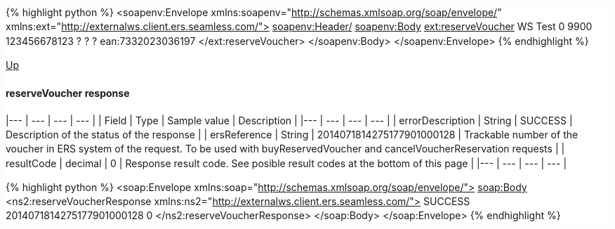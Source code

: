 {% highlight python %}
<soapenv:Envelope 
xmlns:soapenv="http://schemas.xmlsoap.org/soap/envelope/" 
xmlns:ext="http://externalws.client.ers.seamless.com/">
   <soapenv:Header/>
   <soapenv:Body>
      <ext:reserveVoucher>
         <context>
            <channel>WS</channel>
            <clientId>Test</clientId>
            <clientRequestTimeout>0</clientRequestTimeout>
            <clientUserId>9900</clientUserId>
            <password>123456678123</password>
         </context>
         <transactionData>
            <clientComment>?</clientComment>
            <clientReference>?</clientReference>
            <clientTag>?</clientTag>
         </transactionData>
         <productId>ean:7332023036197</productId>
      </ext:reserveVoucher>
   </soapenv:Body>
</soapenv:Envelope>
{% endhighlight %}

[Up](#table-of-content)

#### reserveVoucher response

|--- | --- | --- | --- |
| Field | Type | Sample value | Description |
|--- | --- | --- | --- |
| errorDescription | String | SUCCESS | Description of the status of the response |
| ersReference | String | 2014071814275177901000128 | Trackable number of the voucher in ERS system of the request. To be used with buyReservedVoucher and cancelVoucherReservation requests |
| resultCode | decimal | 0 | Response result code. See posible result codes at the bottom of this page |
|--- | --- | --- | --- |

{% highlight python %}
<soap:Envelope 
xmlns:soap="http://schemas.xmlsoap.org/soap/envelope/">
   <soap:Body>
      <ns2:reserveVoucherResponse 
xmlns:ns2="http://externalws.client.ers.seamless.com/">
         <return>
            <errorDescription>SUCCESS</errorDescription>
            <ersReference>2014071814275177901000128</ersReference>
            <resultCode>0</resultCode>
         </return>
      </ns2:reserveVoucherResponse>
   </soap:Body>
</soap:Envelope>
{% endhighlight %}
